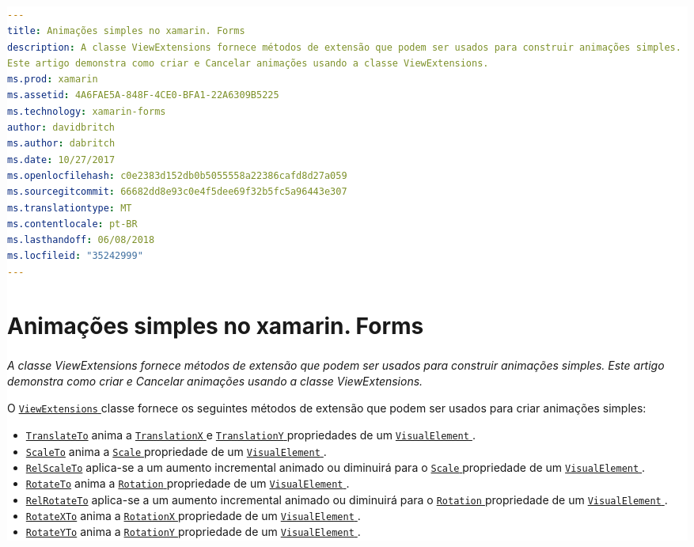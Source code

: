 ```yaml
---
title: Animações simples no xamarin. Forms
description: A classe ViewExtensions fornece métodos de extensão que podem ser usados para construir animações simples. Este artigo demonstra como criar e Cancelar animações usando a classe ViewExtensions.
ms.prod: xamarin
ms.assetid: 4A6FAE5A-848F-4CE0-BFA1-22A6309B5225
ms.technology: xamarin-forms
author: davidbritch
ms.author: dabritch
ms.date: 10/27/2017
ms.openlocfilehash: c0e2383d152db0b5055558a22386cafd8d27a059
ms.sourcegitcommit: 66682dd8e93c0e4f5dee69f32b5fc5a96443e307
ms.translationtype: MT
ms.contentlocale: pt-BR
ms.lasthandoff: 06/08/2018
ms.locfileid: "35242999"
---
```

# <a name="simple-animations-in-xamarinforms"></a>Animações simples no xamarin. Forms

_A classe ViewExtensions fornece métodos de extensão que podem ser usados para construir animações simples. Este artigo demonstra como criar e Cancelar animações usando a classe ViewExtensions._


O [ `ViewExtensions` ](https://developer.xamarin.com/api/type/Xamarin.Forms.ViewExtensions/) classe fornece os seguintes métodos de extensão que podem ser usados para criar animações simples:

- [`TranslateTo`](https://developer.xamarin.com/api/member/Xamarin.Forms.ViewExtensions.TranslateTo/p/Xamarin.Forms.VisualElement/System.Double/System.Double/System.UInt32/Xamarin.Forms.Easing/) anima a [ `TranslationX` ](https://developer.xamarin.com/api/property/Xamarin.Forms.VisualElement.TranslationX/) e [ `TranslationY` ](https://developer.xamarin.com/api/property/Xamarin.Forms.VisualElement.TranslationY/) propriedades de um [ `VisualElement` ](https://developer.xamarin.com/api/type/Xamarin.Forms.VisualElement/).
- [`ScaleTo`](https://developer.xamarin.com/api/property/Xamarin.Forms.VisualElement.Scale/) anima a [ `Scale` ](https://developer.xamarin.com/api/property/Xamarin.Forms.VisualElement.Scale/) propriedade de um [ `VisualElement` ](https://developer.xamarin.com/api/type/Xamarin.Forms.VisualElement/).
- [`RelScaleTo`](https://developer.xamarin.com/api/member/Xamarin.Forms.ViewExtensions.RelScaleTo/p/Xamarin.Forms.VisualElement/System.Double/System.UInt32/Xamarin.Forms.Easing/) aplica-se a um aumento incremental animado ou diminuirá para o [ `Scale` ](https://developer.xamarin.com/api/property/Xamarin.Forms.VisualElement.Scale/) propriedade de um [ `VisualElement` ](https://developer.xamarin.com/api/type/Xamarin.Forms.VisualElement/).
- [`RotateTo`](https://developer.xamarin.com/api/member/Xamarin.Forms.ViewExtensions.RotateTo/p/Xamarin.Forms.VisualElement/System.Double/System.UInt32/Xamarin.Forms.Easing/) anima a [ `Rotation` ](https://developer.xamarin.com/api/property/Xamarin.Forms.VisualElement.Rotation/) propriedade de um [ `VisualElement` ](https://developer.xamarin.com/api/type/Xamarin.Forms.VisualElement/).
- [`RelRotateTo`](https://developer.xamarin.com/api/member/Xamarin.Forms.ViewExtensions.RelRotateTo/p/Xamarin.Forms.VisualElement/System.Double/System.UInt32/Xamarin.Forms.Easing/) aplica-se a um aumento incremental animado ou diminuirá para o [ `Rotation` ](https://developer.xamarin.com/api/property/Xamarin.Forms.VisualElement.Rotation/) propriedade de um [ `VisualElement` ](https://developer.xamarin.com/api/type/Xamarin.Forms.VisualElement/).
- [`RotateXTo`](https://developer.xamarin.com/api/member/Xamarin.Forms.ViewExtensions.RotateXTo/p/Xamarin.Forms.VisualElement/System.Double/System.UInt32/Xamarin.Forms.Easing/) anima a [ `RotationX` ](https://developer.xamarin.com/api/property/Xamarin.Forms.VisualElement.RotationX/) propriedade de um [ `VisualElement` ](https://developer.xamarin.com/api/type/Xamarin.Forms.VisualElement/).
- [`RotateYTo`](https://developer.xamarin.com/api/member/Xamarin.Forms.ViewExtensions.RotateYTo/p/Xamarin.Forms.VisualElement/System.Double/System.UInt32/Xamarin.Forms.Easing/) anima a [ `RotationY` ](https://developer.xamarin.com/api/property/Xamarin.Forms.VisualElement.RotationY/) propriedade de um [ `VisualElement` ](https://developer.xamarin.com/api/type/Xamarin.Forms.VisualElement/).